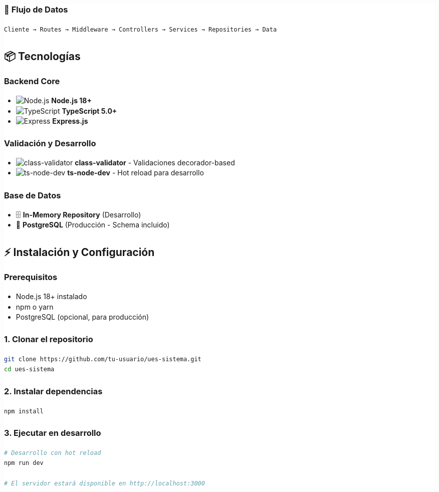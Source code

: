 ### 🔄 **Flujo de Datos**
```
Cliente → Routes → Middleware → Controllers → Services → Repositories → Data
```

## 📦 Tecnologías

### **Backend Core**
- ![Node.js](https://img.shields.io/badge/Node.js-18+-green?logo=node.js) **Node.js 18+**
- ![TypeScript](https://img.shields.io/badge/TypeScript-5.0+-blue?logo=typescript) **TypeScript 5.0+**
- ![Express](https://img.shields.io/badge/Express-4.18+-lightgrey?logo=express) **Express.js**

### **Validación y Desarrollo**
- ![class-validator](https://img.shields.io/badge/class--validator-latest-orange) **class-validator** - Validaciones decorador-based
- ![ts-node-dev](https://img.shields.io/badge/ts--node--dev-latest-yellow) **ts-node-dev** - Hot reload para desarrollo

### **Base de Datos**
- 🗄️ **In-Memory Repository** (Desarrollo)
- 🐘 **PostgreSQL** (Producción - Schema incluido)

## ⚡ Instalación y Configuración

### **Prerequisitos**
- Node.js 18+ instalado
- npm o yarn
- PostgreSQL (opcional, para producción)

### **1. Clonar el repositorio**
```bash
git clone https://github.com/tu-usuario/ues-sistema.git
cd ues-sistema
```

### **2. Instalar dependencias**
```bash
npm install
```

### **3. Ejecutar en desarrollo**
```bash
# Desarrollo con hot reload
npm run dev

# El servidor estará disponible en http://localhost:3000
```
